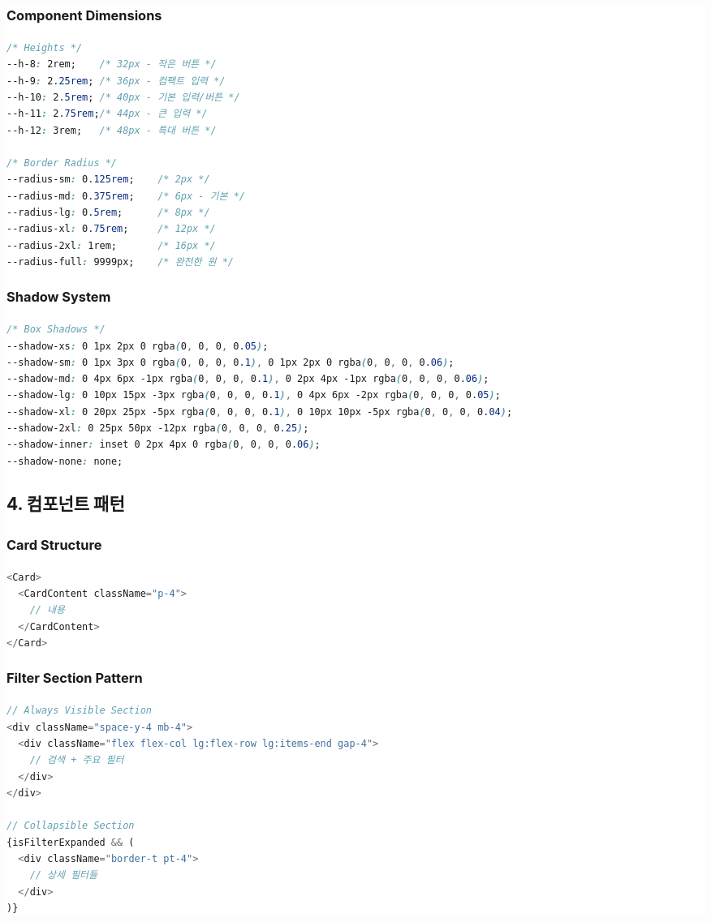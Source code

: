### Component Dimensions
```css
/* Heights */
--h-8: 2rem;    /* 32px - 작은 버튼 */
--h-9: 2.25rem; /* 36px - 컴팩트 입력 */
--h-10: 2.5rem; /* 40px - 기본 입력/버튼 */
--h-11: 2.75rem;/* 44px - 큰 입력 */
--h-12: 3rem;   /* 48px - 특대 버튼 */

/* Border Radius */
--radius-sm: 0.125rem;    /* 2px */
--radius-md: 0.375rem;    /* 6px - 기본 */
--radius-lg: 0.5rem;      /* 8px */
--radius-xl: 0.75rem;     /* 12px */
--radius-2xl: 1rem;       /* 16px */
--radius-full: 9999px;    /* 완전한 원 */
```

### Shadow System
```css
/* Box Shadows */
--shadow-xs: 0 1px 2px 0 rgba(0, 0, 0, 0.05);
--shadow-sm: 0 1px 3px 0 rgba(0, 0, 0, 0.1), 0 1px 2px 0 rgba(0, 0, 0, 0.06);
--shadow-md: 0 4px 6px -1px rgba(0, 0, 0, 0.1), 0 2px 4px -1px rgba(0, 0, 0, 0.06);
--shadow-lg: 0 10px 15px -3px rgba(0, 0, 0, 0.1), 0 4px 6px -2px rgba(0, 0, 0, 0.05);
--shadow-xl: 0 20px 25px -5px rgba(0, 0, 0, 0.1), 0 10px 10px -5px rgba(0, 0, 0, 0.04);
--shadow-2xl: 0 25px 50px -12px rgba(0, 0, 0, 0.25);
--shadow-inner: inset 0 2px 4px 0 rgba(0, 0, 0, 0.06);
--shadow-none: none;
```

## 4. 컴포넌트 패턴

### Card Structure
```typescript
<Card>
  <CardContent className="p-4">
    // 내용
  </CardContent>
</Card>
```

### Filter Section Pattern
```typescript
// Always Visible Section
<div className="space-y-4 mb-4">
  <div className="flex flex-col lg:flex-row lg:items-end gap-4">
    // 검색 + 주요 필터
  </div>
</div>

// Collapsible Section
{isFilterExpanded && (
  <div className="border-t pt-4">
    // 상세 필터들
  </div>
)}
```
